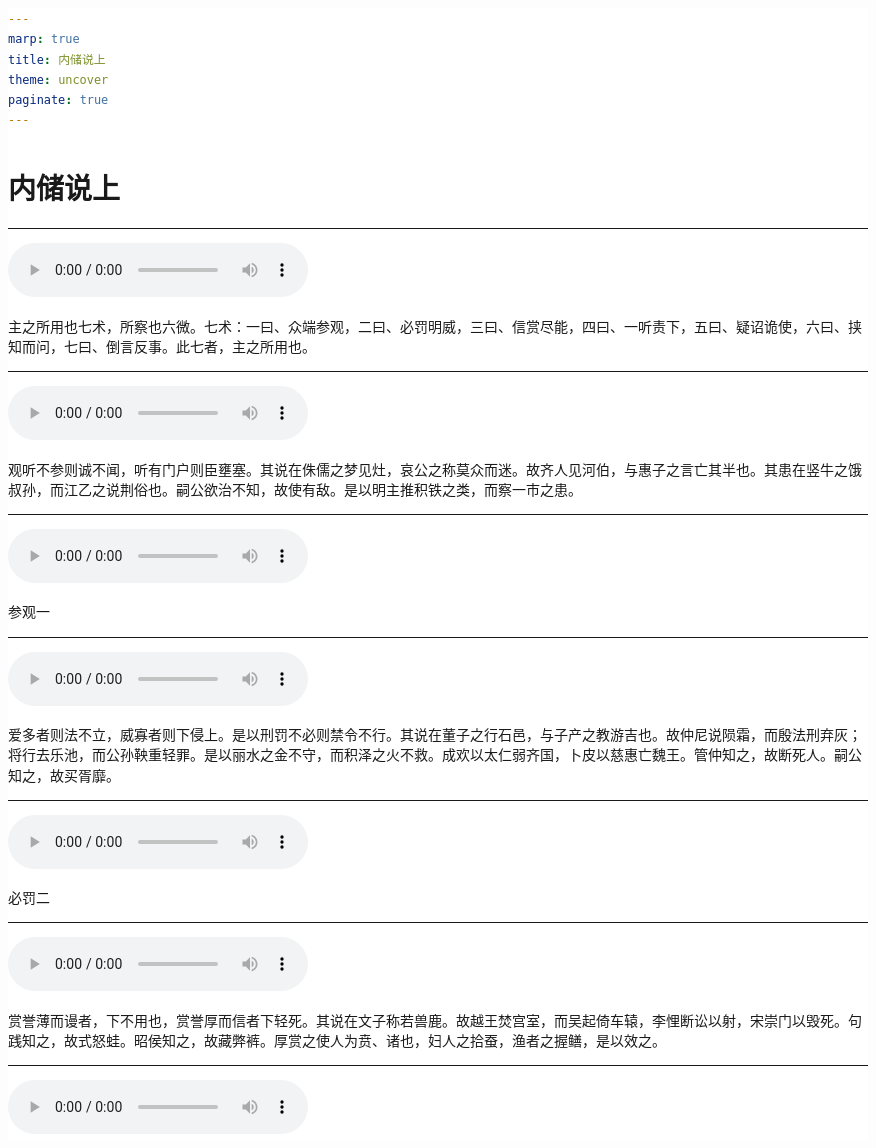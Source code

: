 ```yaml
---
marp: true
title: 内储说上
theme: uncover
paginate: true
---
```


# 内储说上

---

![](assets/audios/30/1.mp3)

主之所用也七术，所察也六微。七术：一曰、众端参观，二曰、必罚明威，三曰、信赏尽能，四曰、一听责下，五曰、疑诏诡使，六曰、挟知而问，七曰、倒言反事。此七者，主之所用也。

---

![](assets/audios/30/2.mp3)

观听不参则诚不闻，听有门户则臣壅塞。其说在侏儒之梦见灶，哀公之称莫众而迷。故齐人见河伯，与惠子之言亡其半也。其患在竖牛之饿叔孙，而江乙之说荆俗也。嗣公欲治不知，故使有敌。是以明主推积铁之类，而察一市之患。

---

![](assets/audios/30/3.mp3)

参观一

---

![](assets/audios/30/4.mp3)

爱多者则法不立，威寡者则下侵上。是以刑罚不必则禁令不行。其说在董子之行石邑，与子产之教游吉也。故仲尼说陨霜，而殷法刑弃灰；将行去乐池，而公孙鞅重轻罪。是以丽水之金不守，而积泽之火不救。成欢以太仁弱齐国，卜皮以慈惠亡魏王。管仲知之，故断死人。嗣公知之，故买胥靡。

---

![](assets/audios/30/5.mp3)

必罚二

---

![](assets/audios/30/6.mp3)

赏誉薄而谩者，下不用也，赏誉厚而信者下轻死。其说在文子称若兽鹿。故越王焚宫室，而吴起倚车辕，李悝断讼以射，宋崇门以毁死。句践知之，故式怒蛙。昭侯知之，故藏弊裤。厚赏之使人为贲、诸也，妇人之拾蚕，渔者之握鳝，是以效之。

---

![](assets/audios/30/7.mp3)
